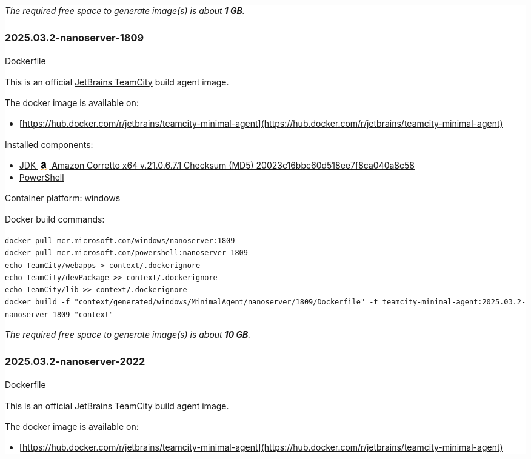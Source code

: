 _The required free space to generate image(s) is about **1 GB**._

### 2025.03.2-nanoserver-1809

[Dockerfile](windows/MinimalAgent/nanoserver/1809/Dockerfile)

This is an official [JetBrains TeamCity](https://www.jetbrains.com/teamcity/) build agent image.

The docker image is available on:

- [https://hub.docker.com/r/jetbrains/teamcity-minimal-agent](https://hub.docker.com/r/jetbrains/teamcity-minimal-agent)

Installed components:

- [JDK <img align="center" height="18" src="/docs/media/corretto.png"> Amazon Corretto x64 v.21.0.6.7.1 Checksum (MD5) 20023c16bbc60d518ee7f8ca040a8c58](https://corretto.aws/downloads/resources/21.0.6.7.1/amazon-corretto-21.0.6.7.1-windows-x64-jdk.zip)
- [PowerShell](https://github.com/PowerShell/PowerShell#get-powershell)

Container platform: windows

Docker build commands:

```
docker pull mcr.microsoft.com/windows/nanoserver:1809
docker pull mcr.microsoft.com/powershell:nanoserver-1809
echo TeamCity/webapps > context/.dockerignore
echo TeamCity/devPackage >> context/.dockerignore
echo TeamCity/lib >> context/.dockerignore
docker build -f "context/generated/windows/MinimalAgent/nanoserver/1809/Dockerfile" -t teamcity-minimal-agent:2025.03.2-nanoserver-1809 "context"
```

_The required free space to generate image(s) is about **10 GB**._

### 2025.03.2-nanoserver-2022

[Dockerfile](windows/MinimalAgent/nanoserver/2022/Dockerfile)

This is an official [JetBrains TeamCity](https://www.jetbrains.com/teamcity/) build agent image.

The docker image is available on:

- [https://hub.docker.com/r/jetbrains/teamcity-minimal-agent](https://hub.docker.com/r/jetbrains/teamcity-minimal-agent)

